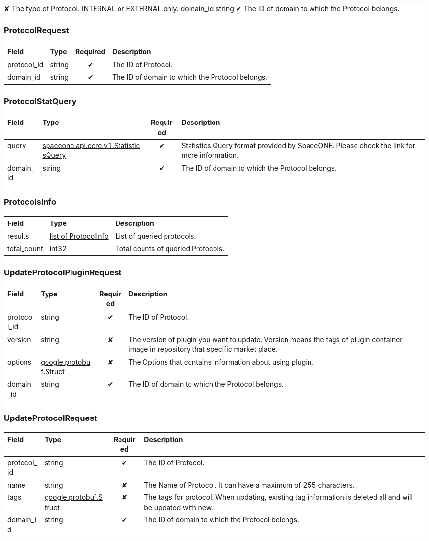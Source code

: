 <td style="text-align:center">✘</td>
<td style="text-align:left">The type of Protocol. INTERNAL or EXTERNAL only.</td>
   </tr>
    <tr>
      <td style="text-align:left; width:100px;">domain_id</td>
      <td style="text-align:left">string</td>
<td style="text-align:center">✔</td>
<td style="text-align:left">The ID of domain to which the Protocol belongs.</td>
   </tr>
  </tbody>
</table>



### ProtocolRequest
| Field | Type | Required | Description |
| :--- | :--- | :---: | :--- |
| protocol_id |string|✔| The ID of Protocol.|
| domain_id |string|✔| The ID of domain to which the Protocol belongs.|

### ProtocolStatQuery
| Field | Type | Required | Description |
| :--- | :--- | :---: | :--- |
| query |[spaceone.api.core.v1.StatisticsQuery](https://spaceone-dev.gitbook.io/api-reference/common-v1/statistics-query)|✔| Statistics Query format provided by SpaceONE. Please check the link for more information.|
| domain_id |string|✔| The ID of domain to which the Protocol belongs.|

### ProtocolsInfo
| Field | Type |  Description |
| :--- | :--- | :--- |
| results |[list of ProtocolInfo](protocol.md#protocolinfo) | List of queried protocols.|
| total_count |[int32](https://github.com/protocolbuffers/protobuf/blob/master/src/google/protobuf/type.proto) | Total counts of queried Protocols.|

### UpdateProtocolPluginRequest
| Field | Type | Required | Description |
| :--- | :--- | :---: | :--- |
| protocol_id |string|✔| The ID of Protocol.|
| version |string|✘| The version of plugin you want to update. Version means the tags of plugin container image in repository that specific market place.|
| options |[google.protobuf.Struct](https://github.com/protocolbuffers/protobuf/blob/master/src/google/protobuf/struct.proto)|✘| The Options that contains information about using plugin.|
| domain_id |string|✔| The ID of domain to which the Protocol belongs.|

### UpdateProtocolRequest
| Field | Type | Required | Description |
| :--- | :--- | :---: | :--- |
| protocol_id |string|✔| The ID of Protocol.|
| name |string|✘| The Name of Protocol. It can have a maximum of 255 characters.|
| tags |[google.protobuf.Struct](https://github.com/protocolbuffers/protobuf/blob/master/src/google/protobuf/struct.proto)|✘| The tags for protocol. When updating, existing tag information is deleted all and will be updated with new.|
| domain_id |string|✔| The ID of domain to which the Protocol belongs.|
